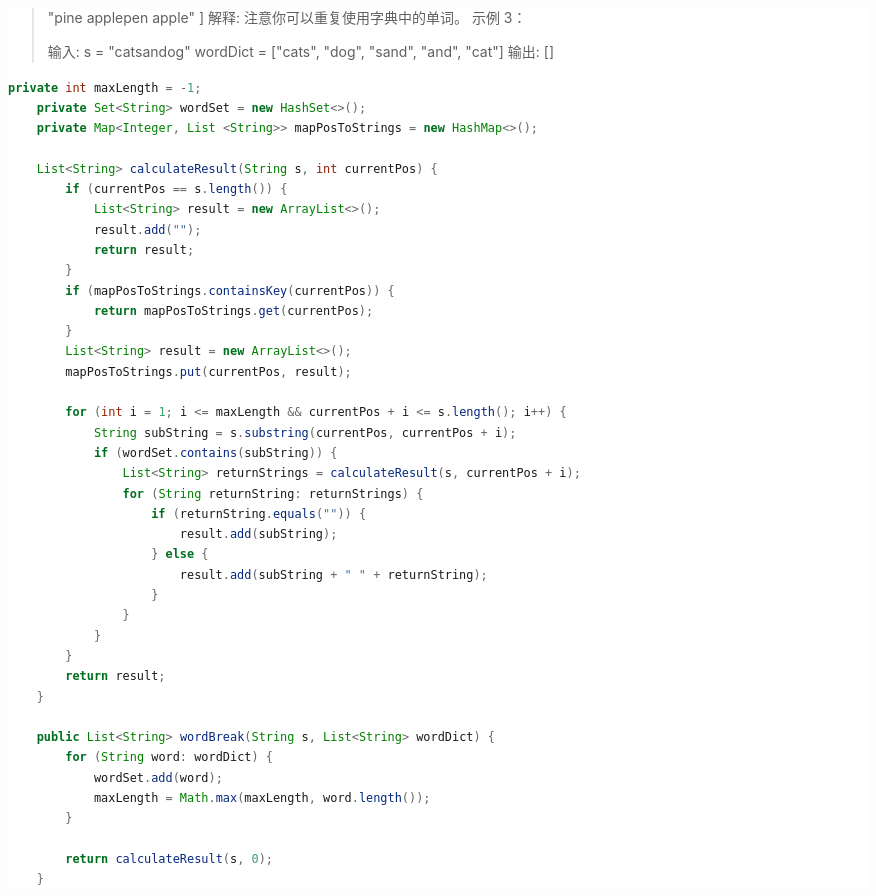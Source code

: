 >    "pine applepen apple"
>  ]
>  解释: 注意你可以重复使用字典中的单词。
>  示例 3：
>
>  输入:
>  s = "catsandog"
>  wordDict = ["cats", "dog", "sand", "and", "cat"]
>  输出:
>  []

```java
private int maxLength = -1;
    private Set<String> wordSet = new HashSet<>();
    private Map<Integer, List <String>> mapPosToStrings = new HashMap<>();

    List<String> calculateResult(String s, int currentPos) {
        if (currentPos == s.length()) {
            List<String> result = new ArrayList<>();
            result.add("");
            return result;
        }
        if (mapPosToStrings.containsKey(currentPos)) {
            return mapPosToStrings.get(currentPos);
        }
        List<String> result = new ArrayList<>();
        mapPosToStrings.put(currentPos, result);

        for (int i = 1; i <= maxLength && currentPos + i <= s.length(); i++) {
            String subString = s.substring(currentPos, currentPos + i);
            if (wordSet.contains(subString)) {
                List<String> returnStrings = calculateResult(s, currentPos + i);
                for (String returnString: returnStrings) {
                    if (returnString.equals("")) {
                        result.add(subString);
                    } else {
                        result.add(subString + " " + returnString);
                    }
                }
            }
        }
        return result;
    }

    public List<String> wordBreak(String s, List<String> wordDict) {
        for (String word: wordDict) {
            wordSet.add(word);
            maxLength = Math.max(maxLength, word.length());
        }

        return calculateResult(s, 0);
    }
```
